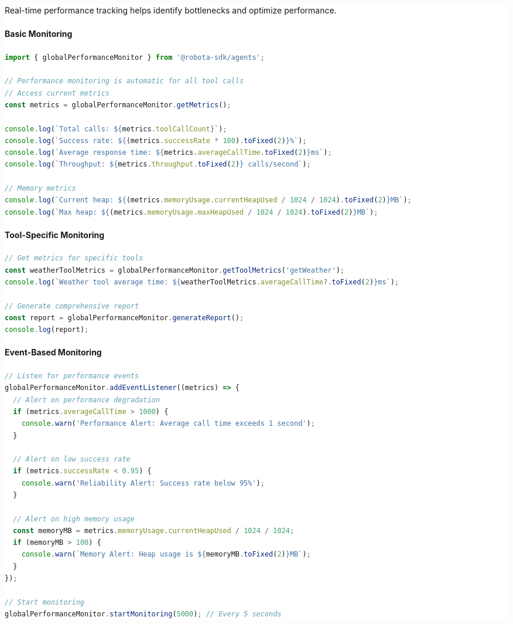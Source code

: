 Real-time performance tracking helps identify bottlenecks and optimize performance.

#### Basic Monitoring

```typescript
import { globalPerformanceMonitor } from '@robota-sdk/agents';

// Performance monitoring is automatic for all tool calls
// Access current metrics
const metrics = globalPerformanceMonitor.getMetrics();

console.log(`Total calls: ${metrics.toolCallCount}`);
console.log(`Success rate: ${(metrics.successRate * 100).toFixed(2)}%`);
console.log(`Average response time: ${metrics.averageCallTime.toFixed(2)}ms`);
console.log(`Throughput: ${metrics.throughput.toFixed(2)} calls/second`);

// Memory metrics
console.log(`Current heap: ${(metrics.memoryUsage.currentHeapUsed / 1024 / 1024).toFixed(2)}MB`);
console.log(`Max heap: ${(metrics.memoryUsage.maxHeapUsed / 1024 / 1024).toFixed(2)}MB`);
```

#### Tool-Specific Monitoring

```typescript
// Get metrics for specific tools
const weatherToolMetrics = globalPerformanceMonitor.getToolMetrics('getWeather');
console.log(`Weather tool average time: ${weatherToolMetrics.averageCallTime?.toFixed(2)}ms`);

// Generate comprehensive report
const report = globalPerformanceMonitor.generateReport();
console.log(report);
```

#### Event-Based Monitoring

```typescript
// Listen for performance events
globalPerformanceMonitor.addEventListener((metrics) => {
  // Alert on performance degradation
  if (metrics.averageCallTime > 1000) {
    console.warn('Performance Alert: Average call time exceeds 1 second');
  }
  
  // Alert on low success rate
  if (metrics.successRate < 0.95) {
    console.warn('Reliability Alert: Success rate below 95%');
  }
  
  // Alert on high memory usage
  const memoryMB = metrics.memoryUsage.currentHeapUsed / 1024 / 1024;
  if (memoryMB > 100) {
    console.warn(`Memory Alert: Heap usage is ${memoryMB.toFixed(2)}MB`);
  }
});

// Start monitoring
globalPerformanceMonitor.startMonitoring(5000); // Every 5 seconds
```
